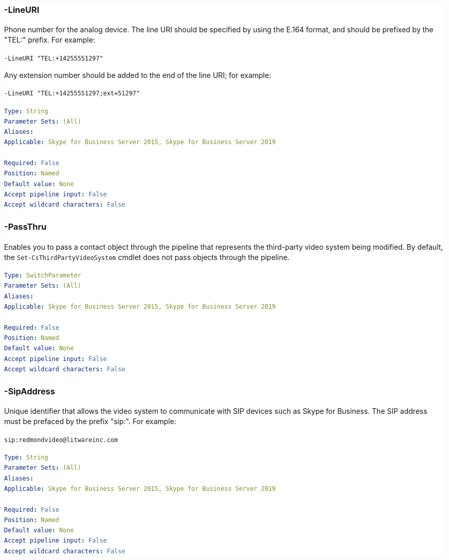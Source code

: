 ### -LineURI
Phone number for the analog device.
The line URI should be specified by using the E.164 format, and should be prefixed by the "TEL:" prefix.
For example:

`-LineURI "TEL:+14255551297"`

Any extension number should be added to the end of the line URI; for example:

`-LineURI "TEL:+14255551297;ext=51297"`

```yaml
Type: String
Parameter Sets: (All)
Aliases: 
Applicable: Skype for Business Server 2015, Skype for Business Server 2019

Required: False
Position: Named
Default value: None
Accept pipeline input: False
Accept wildcard characters: False
```

### -PassThru
Enables you to pass a contact object through the pipeline that represents the third-party video system being modified.
By default, the `Set-CsThirdPartyVideoSystem` cmdlet does not pass objects through the pipeline.

```yaml
Type: SwitchParameter
Parameter Sets: (All)
Aliases: 
Applicable: Skype for Business Server 2015, Skype for Business Server 2019

Required: False
Position: Named
Default value: None
Accept pipeline input: False
Accept wildcard characters: False
```

### -SipAddress
Unique identifier that allows the video system to communicate with SIP devices such as Skype for Business.
The SIP address must be prefaced by the prefix "sip:".
For example:

`sip:redmondvideo@litwareinc.com`

```yaml
Type: String
Parameter Sets: (All)
Aliases: 
Applicable: Skype for Business Server 2015, Skype for Business Server 2019

Required: False
Position: Named
Default value: None
Accept pipeline input: False
Accept wildcard characters: False
```
